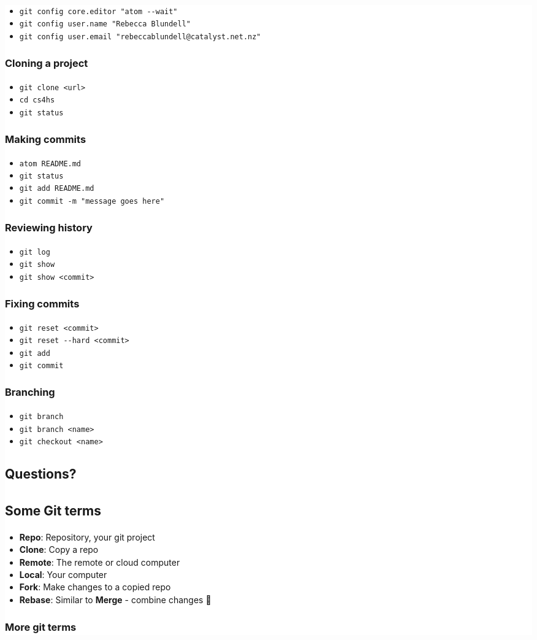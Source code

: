 - `git config core.editor "atom --wait"`
-  `git config user.name "Rebecca Blundell"`
-  `git config user.email "rebeccablundell@catalyst.net.nz"`


### Cloning a project

- `git clone <url>`
-  `cd cs4hs`
-  `git status`


### Making commits

- `atom README.md`
-  `git status`
-  `git add README.md`
-  `git commit -m "message goes here"`


### Reviewing history

- `git log`
-  `git show`
-  `git show <commit>`


### Fixing commits

- `git reset <commit>`
-  `git reset --hard <commit>`
-  `git add`
-  `git commit`


### Branching

- `git branch`
-  `git branch <name>`
-  `git checkout <name>`


## Questions?


## Some Git terms

- **Repo**: Repository, your git project
- **Clone**: Copy a repo
- **Remote**: The remote or cloud computer
- **Local**: Your computer
- **Fork**: Make changes to a copied repo
- **Rebase**: Similar to **Merge** - combine changes

### More git terms
